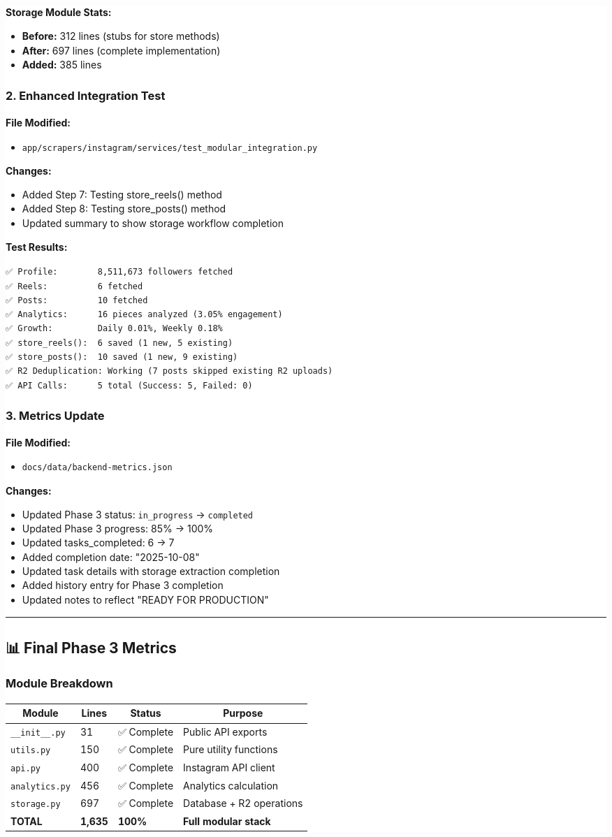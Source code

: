 **Storage Module Stats:**
- **Before:** 312 lines (stubs for store methods)
- **After:** 697 lines (complete implementation)
- **Added:** 385 lines

### 2. Enhanced Integration Test

**File Modified:**
- `app/scrapers/instagram/services/test_modular_integration.py`

**Changes:**
- Added Step 7: Testing store_reels() method
- Added Step 8: Testing store_posts() method
- Updated summary to show storage workflow completion

**Test Results:**
```
✅ Profile:        8,511,673 followers fetched
✅ Reels:          6 fetched
✅ Posts:          10 fetched
✅ Analytics:      16 pieces analyzed (3.05% engagement)
✅ Growth:         Daily 0.01%, Weekly 0.18%
✅ store_reels():  6 saved (1 new, 5 existing)
✅ store_posts():  10 saved (1 new, 9 existing)
✅ R2 Deduplication: Working (7 posts skipped existing R2 uploads)
✅ API Calls:      5 total (Success: 5, Failed: 0)
```

### 3. Metrics Update

**File Modified:**
- `docs/data/backend-metrics.json`

**Changes:**
- Updated Phase 3 status: `in_progress` → `completed`
- Updated Phase 3 progress: 85% → 100%
- Updated tasks_completed: 6 → 7
- Added completion date: "2025-10-08"
- Updated task details with storage extraction completion
- Added history entry for Phase 3 completion
- Updated notes to reflect "READY FOR PRODUCTION"

---

## 📊 Final Phase 3 Metrics

### Module Breakdown

| Module | Lines | Status | Purpose |
|--------|-------|--------|---------|
| `__init__.py` | 31 | ✅ Complete | Public API exports |
| `utils.py` | 150 | ✅ Complete | Pure utility functions |
| `api.py` | 400 | ✅ Complete | Instagram API client |
| `analytics.py` | 456 | ✅ Complete | Analytics calculation |
| `storage.py` | 697 | ✅ Complete | Database + R2 operations |
| **TOTAL** | **1,635** | **100%** | **Full modular stack** |
